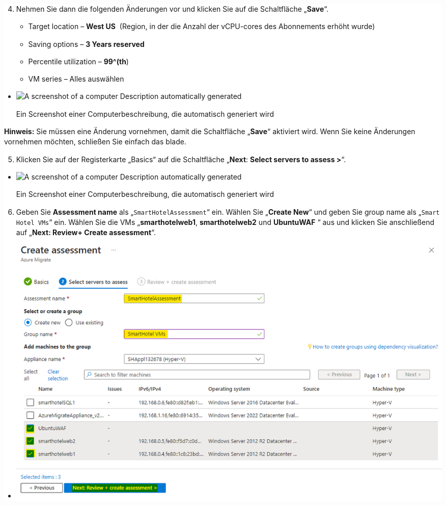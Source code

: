 4.  Nehmen Sie dann die folgenden Änderungen vor und klicken Sie auf die
    Schaltfläche „**Save**“.

    - Target location – **West US**  (Region, in der die Anzahl der
      vCPU-cores des Abonnements erhöht wurde)

    - Saving options – **3 Years reserved**

    - Percentile utilization – **99^(th**)

    - VM series – Alles auswählen

- ![A screenshot of a computer Description automatically
  generated](./media/image115.jpg)

  Ein Screenshot einer Computerbeschreibung, die automatisch generiert
  wird

**Hinweis:** Sie müssen eine Änderung vornehmen, damit die Schaltfläche
„**Save**“ aktiviert wird. Wenn Sie keine Änderungen vornehmen möchten,
schließen Sie einfach das blade.

5.  Klicken Sie auf der Registerkarte „Basics“ auf die Schaltfläche
    „**Next**: **Select servers to assess \>**“.

- ![A screenshot of a computer Description automatically
  generated](./media/image116.jpg)

  Ein Screenshot einer Computerbeschreibung, die automatisch generiert
  wird

6.  Geben Sie **Assessment name** als „`SmartHotelAssessment`“ ein.
    Wählen Sie „**Create New**“ und geben Sie group name als
    „`SmartHotel VMs`“ ein. Wählen Sie die VMs
    „**smarthotelweb1**, **smarthotelweb2** und **UbuntuWAF** “ aus und
    klicken Sie anschließend auf „**Next: Review+ Create assessment**“.

- ![](./media/image117.png)
